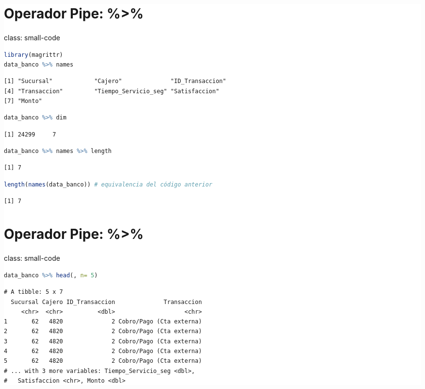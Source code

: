 

Operador Pipe: %>%
========================================================
class: small-code


```r
library(magrittr)
data_banco %>% names
```

```
[1] "Sucursal"            "Cajero"              "ID_Transaccion"     
[4] "Transaccion"         "Tiempo_Servicio_seg" "Satisfaccion"       
[7] "Monto"              
```

```r
data_banco %>% dim
```

```
[1] 24299     7
```

```r
data_banco %>% names %>% length 
```

```
[1] 7
```

```r
length(names(data_banco)) # equivalencia del código anterior
```

```
[1] 7
```


Operador Pipe: %>%
========================================================
class: small-code


```r
data_banco %>% head(, n= 5)
```

```
# A tibble: 5 x 7
  Sucursal Cajero ID_Transaccion              Transaccion
     <chr>  <chr>          <dbl>                    <chr>
1       62   4820              2 Cobro/Pago (Cta externa)
2       62   4820              2 Cobro/Pago (Cta externa)
3       62   4820              2 Cobro/Pago (Cta externa)
4       62   4820              2 Cobro/Pago (Cta externa)
5       62   4820              2 Cobro/Pago (Cta externa)
# ... with 3 more variables: Tiempo_Servicio_seg <dbl>,
#   Satisfaccion <chr>, Monto <dbl>
```

